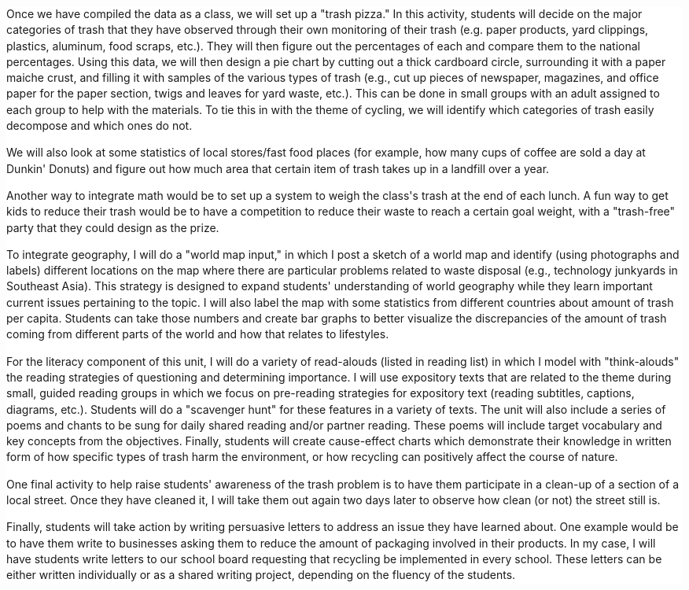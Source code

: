 <p>
  Once we have compiled the data as a class, we will set up a "trash pizza."  In this activity, students will decide on the major categories of trash that they have observed through their own monitoring of their trash (e.g. paper products, yard clippings, plastics, aluminum, food scraps, etc.). They will then figure out the percentages of each and compare them to the national percentages. Using this data, we will then design a pie chart by cutting out a thick cardboard circle, surrounding it with a paper maiche crust, and filling it with samples of the various types of trash (e.g., cut up pieces of newspaper, magazines, and office paper for the paper section, twigs and leaves for yard waste, etc.). This can be done in small groups with an adult assigned to each group to help with the materials.  To tie this in with the theme of cycling, we will identify which categories of trash easily decompose and which ones do not.
 </p>
<p>
  We will also look at some statistics of local stores/fast food places (for example, how many cups of coffee are sold a day at Dunkin' Donuts) and figure out how much area that certain item of trash takes up in a landfill over a year.
 </p>
<p>
  Another way to integrate math would be to set up a system to weigh the class's trash at the end of each lunch. A fun way to get kids to reduce their trash would be to have a competition to reduce their waste to reach a certain goal weight, with a "trash-free" party that they could design as the prize.
 </p>
<p>
  To integrate geography, I will do a "world map input," in which I post a sketch of a world map and identify (using photographs and labels) different locations on the map where there are particular problems related to waste disposal (e.g., technology junkyards in Southeast Asia). This strategy is designed to expand students' understanding of world geography while they learn important current issues pertaining to the topic. I will also label the map with some statistics from different countries about amount of trash per capita. Students can take those numbers and create bar graphs to better visualize the discrepancies of the amount of trash coming from different parts of the world and how that relates to lifestyles.
 </p>
<p>
  For the literacy component of this unit, I will do a variety of read-alouds (listed in reading list) in which I model with "think-alouds" the reading strategies of questioning and determining importance. I will use expository texts that are related to the theme during small, guided reading groups in which we focus on pre-reading strategies for expository text (reading subtitles, captions, diagrams, etc.). Students will do a "scavenger hunt" for these features in a variety of texts. The unit will also include a series of poems and chants to be sung for daily shared reading and/or partner reading. These poems will include target vocabulary and key concepts from the objectives. Finally, students will create cause-effect charts which demonstrate their knowledge in written form of how specific types of trash harm the environment, or how recycling can positively affect the course of nature.
 </p>
<p>
  One final activity to help raise students' awareness of the trash problem is to have them participate in a clean-up of a section of a local street. Once they have cleaned it, I will take them out again two days later to observe how clean (or not) the street still is.
 </p>
<p>
  Finally, students will take action by writing persuasive letters to address an issue they have learned about. One example would be to have them write to businesses asking them to reduce the amount of packaging involved in their products. In my case, I will have students write letters to our school board requesting that recycling be implemented in every school. These letters can be either written individually or as a shared writing project, depending on the fluency of the students.
 </p>
